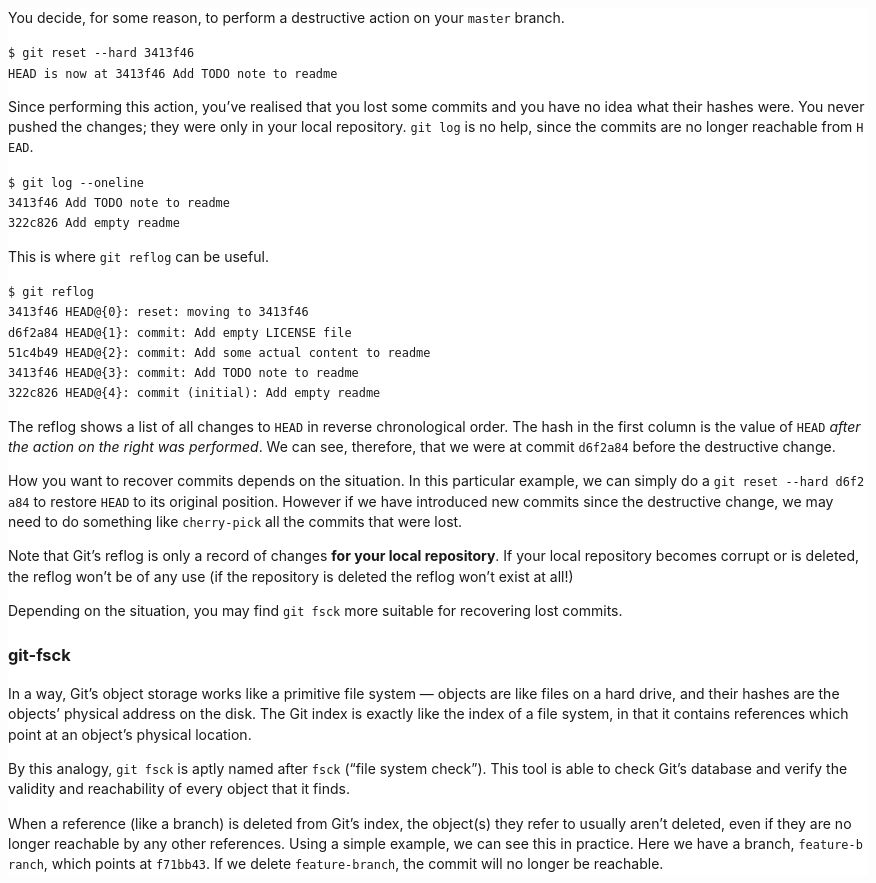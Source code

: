 You decide, for some reason, to perform a destructive action on your `master` branch.

~~~~ {.no-highlight}
$ git reset --hard 3413f46
HEAD is now at 3413f46 Add TODO note to readme
~~~~

Since performing this action, you’ve realised that you lost some commits and you have no idea what their hashes were. You never pushed the changes; they were only in your local repository. `git log` is no help, since the commits are no longer reachable from `HEAD`.

~~~~ {.no-highlight}
$ git log --oneline
3413f46 Add TODO note to readme
322c826 Add empty readme
~~~~

This is where `git reflog` can be useful.

~~~~ {.no-highlight}
$ git reflog
3413f46 HEAD@{0}: reset: moving to 3413f46
d6f2a84 HEAD@{1}: commit: Add empty LICENSE file
51c4b49 HEAD@{2}: commit: Add some actual content to readme
3413f46 HEAD@{3}: commit: Add TODO note to readme
322c826 HEAD@{4}: commit (initial): Add empty readme
~~~~

The reflog shows a list of all changes to `HEAD` in reverse chronological order. The hash in the first column is the value of `HEAD` *after the action on the right was performed*. We can see, therefore, that we were at commit `d6f2a84` before the destructive change.

How you want to recover commits depends on the situation. In this particular example, we can simply do a `git reset --hard d6f2a84` to restore `HEAD` to its original position. However if we have introduced new commits since the destructive change, we may need to do something like `cherry-pick` all the commits that were lost.

Note that Git’s reflog is only a record of changes **for your local repository**. If your local repository becomes corrupt or is deleted, the reflog won’t be of any use (if the repository is deleted the reflog won’t exist at all!)

Depending on the situation, you may find `git fsck` more suitable for recovering lost commits.

### git-fsck

In a way, Git’s object storage works like a primitive file system — objects are like files on a hard drive, and their hashes are the objects’ physical address on the disk. The Git index is exactly like the index of a file system, in that it contains references which point at an object’s physical location.

By this analogy, `git fsck` is aptly named after `fsck` (“file system check”). This tool is able to check Git’s database and verify the validity and reachability of every object that it finds.

When a reference (like a branch) is deleted from Git’s index, the object(s) they refer to usually aren’t deleted, even if they are no longer reachable by any other references. Using a simple example, we can see this in practice. Here we have a branch, `feature-branch`, which points at `f71bb43`. If we delete `feature-branch`, the commit will no longer be reachable.
